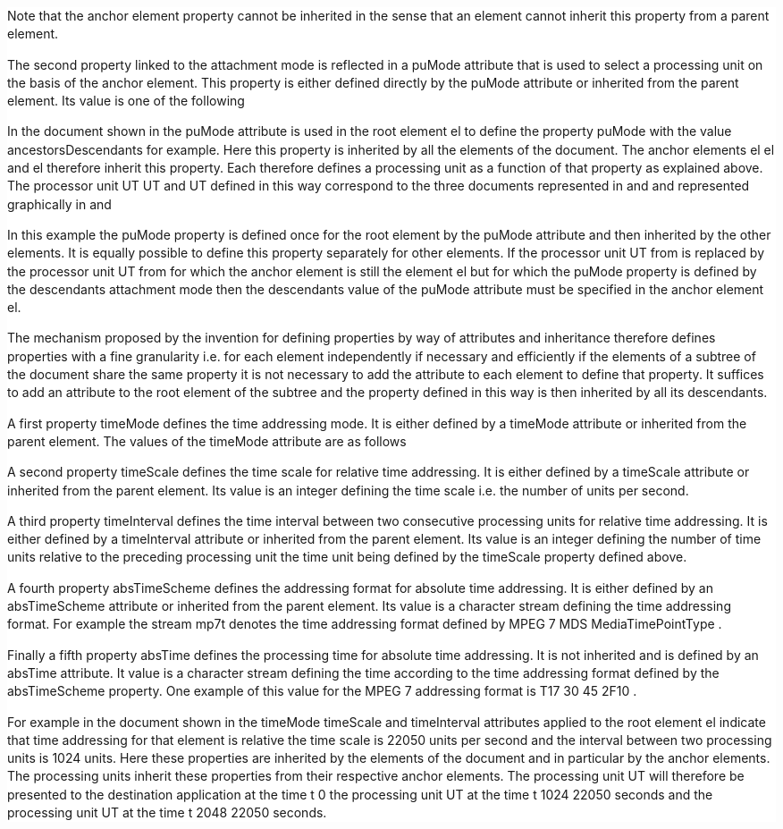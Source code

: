 Note that the anchor element property cannot be inherited in the sense that an element cannot inherit this property from a parent element.

The second property linked to the attachment mode is reflected in a puMode attribute that is used to select a processing unit on the basis of the anchor element. This property is either defined directly by the puMode attribute or inherited from the parent element. Its value is one of the following 

In the document shown in the puMode attribute is used in the root element el to define the property puMode with the value ancestorsDescendants for example. Here this property is inherited by all the elements of the document. The anchor elements el el and el therefore inherit this property. Each therefore defines a processing unit as a function of that property as explained above. The processor unit UT UT and UT defined in this way correspond to the three documents represented in and and represented graphically in and

In this example the puMode property is defined once for the root element by the puMode attribute and then inherited by the other elements. It is equally possible to define this property separately for other elements. If the processor unit UT from is replaced by the processor unit UT from for which the anchor element is still the element el but for which the puMode property is defined by the descendants attachment mode then the descendants value of the puMode attribute must be specified in the anchor element el.

The mechanism proposed by the invention for defining properties by way of attributes and inheritance therefore defines properties with a fine granularity i.e. for each element independently if necessary and efficiently if the elements of a subtree of the document share the same property it is not necessary to add the attribute to each element to define that property. It suffices to add an attribute to the root element of the subtree and the property defined in this way is then inherited by all its descendants.

A first property timeMode defines the time addressing mode. It is either defined by a timeMode attribute or inherited from the parent element. The values of the timeMode attribute are as follows 

A second property timeScale defines the time scale for relative time addressing. It is either defined by a timeScale attribute or inherited from the parent element. Its value is an integer defining the time scale i.e. the number of units per second.

A third property timeInterval defines the time interval between two consecutive processing units for relative time addressing. It is either defined by a timeInterval attribute or inherited from the parent element. Its value is an integer defining the number of time units relative to the preceding processing unit the time unit being defined by the timeScale property defined above.

A fourth property absTimeScheme defines the addressing format for absolute time addressing. It is either defined by an absTimeScheme attribute or inherited from the parent element. Its value is a character stream defining the time addressing format. For example the stream mp7t denotes the time addressing format defined by MPEG 7 MDS MediaTimePointType .

Finally a fifth property absTime defines the processing time for absolute time addressing. It is not inherited and is defined by an absTime attribute. It value is a character stream defining the time according to the time addressing format defined by the absTimeScheme property. One example of this value for the MPEG 7 addressing format is T17 30 45 2F10 .

For example in the document shown in the timeMode timeScale and timeInterval attributes applied to the root element el indicate that time addressing for that element is relative the time scale is 22050 units per second and the interval between two processing units is 1024 units. Here these properties are inherited by the elements of the document and in particular by the anchor elements. The processing units inherit these properties from their respective anchor elements. The processing unit UT will therefore be presented to the destination application at the time t 0 the processing unit UT at the time t 1024 22050 seconds and the processing unit UT at the time t 2048 22050 seconds.
